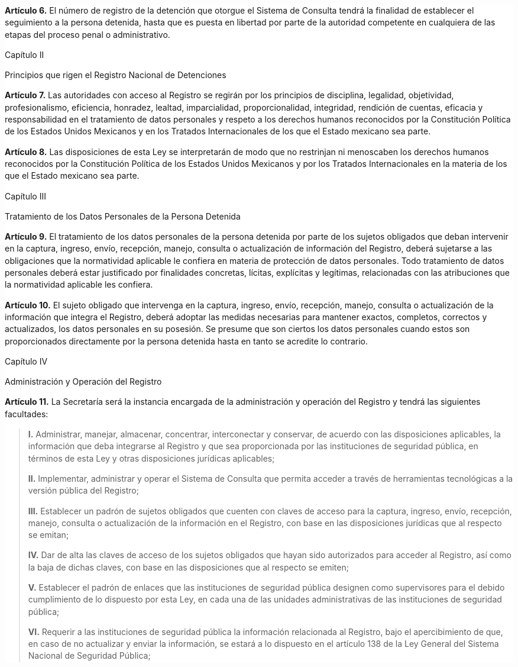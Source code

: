 **Artículo 6.** El número de registro de la detención que otorgue el Sistema de Consulta tendrá la finalidad de establecer el seguimiento a la persona detenida, hasta que es puesta en libertad por parte de la autoridad competente en cualquiera de las etapas del proceso penal o administrativo.

Capítulo II

Principios que rigen el Registro Nacional de Detenciones

**Artículo 7.** Las autoridades con acceso al Registro se regirán por los principios de disciplina, legalidad, objetividad, profesionalismo, eficiencia, honradez, lealtad, imparcialidad, proporcionalidad, integridad, rendición de cuentas, eficacia y responsabilidad en el tratamiento de datos personales y respeto a los derechos humanos reconocidos por la Constitución Política de los Estados Unidos Mexicanos y en los Tratados Internacionales de los que el Estado mexicano sea parte.

**Artículo 8.** Las disposiciones de esta Ley se interpretarán de modo que no restrinjan ni menoscaben los derechos humanos reconocidos por la Constitución Política de los Estados Unidos Mexicanos y por los Tratados Internacionales en la materia de los que el Estado mexicano sea parte.

Capítulo III

Tratamiento de los Datos Personales de la Persona Detenida

**Artículo 9.** El tratamiento de los datos personales de la persona detenida por parte de los sujetos obligados que deban intervenir en la captura, ingreso, envío, recepción, manejo, consulta o actualización de información del Registro, deberá sujetarse a las obligaciones que la normatividad aplicable le confiera en materia de protección de datos personales. Todo tratamiento de datos personales deberá estar justificado por finalidades concretas, lícitas, explícitas y legítimas, relacionadas con las atribuciones que la normatividad aplicable les confiera.

**Artículo 10.** El sujeto obligado que intervenga en la captura, ingreso, envío, recepción, manejo, consulta o actualización de la información que integra el Registro, deberá adoptar las medidas necesarias para mantener exactos, completos, correctos y actualizados, los datos personales en su posesión. Se presume que son ciertos los datos personales cuando estos son proporcionados directamente por la persona detenida hasta en tanto se acredite lo contrario.

Capítulo IV

Administración y Operación del Registro

**Artículo 11.** La Secretaría será la instancia encargada de la administración y operación del Registro y tendrá las siguientes facultades:

> **I.** Administrar, manejar, almacenar, concentrar, interconectar y conservar, de acuerdo con las disposiciones aplicables, la información que deba integrarse al Registro y que sea proporcionada por las instituciones de seguridad pública, en términos de esta Ley y otras disposiciones jurídicas aplicables;
>
> **II.** Implementar, administrar y operar el Sistema de Consulta que permita acceder a través de herramientas tecnológicas a la versión pública del Registro;
>
> **III.** Establecer un padrón de sujetos obligados que cuenten con claves de acceso para la captura, ingreso, envío, recepción, manejo, consulta o actualización de la información en el Registro, con base en las disposiciones jurídicas que al respecto se emitan;
>
> **IV.** Dar de alta las claves de acceso de los sujetos obligados que hayan sido autorizados para acceder al Registro, así como la baja de dichas claves, con base en las disposiciones que al respecto se emiten;
>
> **V.** Establecer el padrón de enlaces que las instituciones de seguridad pública designen como supervisores para el debido cumplimiento de lo dispuesto por esta Ley, en cada una de las unidades administrativas de las instituciones de seguridad pública;
>
> **VI.** Requerir a las instituciones de seguridad pública la información relacionada al Registro, bajo el apercibimiento de que, en caso de no actualizar y enviar la información, se estará a lo dispuesto en el artículo 138 de la Ley General del Sistema Nacional de Seguridad Pública;
>
